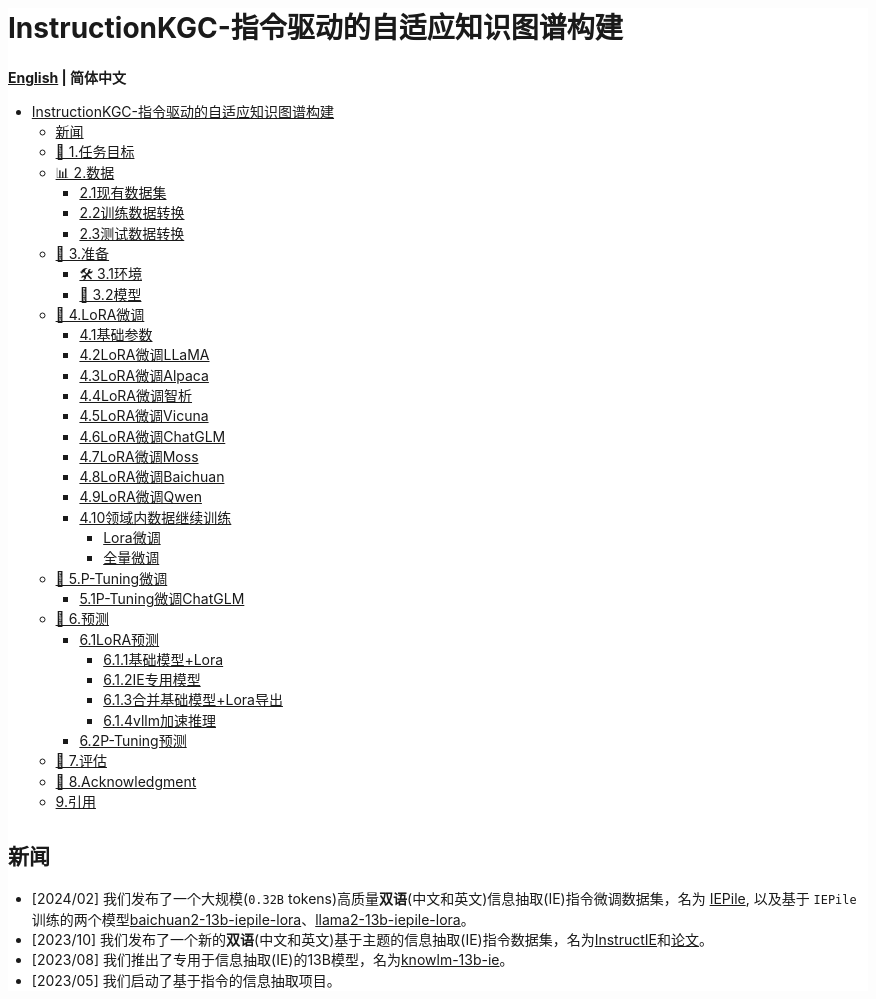 # InstructionKGC-指令驱动的自适应知识图谱构建

<p align="left">
    <b> <a href="https://github.com/zjunlp/DeepKE/tree/main/example/llm/InstructKGC/README.md">English</a> | 简体中文 </b>
</p>


- [InstructionKGC-指令驱动的自适应知识图谱构建](#instructionkgc-指令驱动的自适应知识图谱构建)
  - [新闻](#新闻)
  - [🎯 1.任务目标](#-1任务目标)
  - [📊 2.数据](#-2数据)
    - [2.1现有数据集](#21现有数据集)
    - [2.2训练数据转换](#22训练数据转换)
    - [2.3测试数据转换](#23测试数据转换)
  - [🚴 3.准备](#-3准备)
    - [🛠️ 3.1环境](#️-31环境)
    - [🐐 3.2模型](#-32模型)
  - [🌰 4.LoRA微调](#-4lora微调)
    - [4.1基础参数](#41基础参数)
    - [4.2LoRA微调LLaMA](#42lora微调llama)
    - [4.3LoRA微调Alpaca](#43lora微调alpaca)
    - [4.4LoRA微调智析](#44lora微调智析)
    - [4.5LoRA微调Vicuna](#45lora微调vicuna)
    - [4.6LoRA微调ChatGLM](#46lora微调chatglm)
    - [4.7LoRA微调Moss](#47lora微调moss)
    - [4.8LoRA微调Baichuan](#48lora微调baichuan)
    - [4.9LoRA微调Qwen](#49lora微调qwen)
    - [4.10领域内数据继续训练](#410领域内数据继续训练)
      - [Lora微调](#lora微调)
      - [全量微调](#全量微调)
  - [🥊 5.P-Tuning微调](#-5p-tuning微调)
    - [5.1P-Tuning微调ChatGLM](#51p-tuning微调chatglm)
  - [🔴 6.预测](#-6预测)
    - [6.1LoRA预测](#61lora预测)
      - [6.1.1基础模型+Lora](#611基础模型lora)
      - [6.1.2IE专用模型](#612ie专用模型)
      - [6.1.3合并基础模型+Lora导出](#613合并基础模型lora导出)
      - [6.1.4vllm加速推理](#614vllm加速推理)
    - [6.2P-Tuning预测](#62p-tuning预测)
  - [🧾 7.评估](#-7评估)
  - [👋 8.Acknowledgment](#-8acknowledgment)
  - [9.引用](#9引用)


## 新闻
* [2024/02] 我们发布了一个大规模(`0.32B` tokens)高质量**双语**(中文和英文)信息抽取(IE)指令微调数据集，名为 [IEPile](https://huggingface.co/datasets/zjunlp/iepie), 以及基于 `IEPile` 训练的两个模型[baichuan2-13b-iepile-lora](https://huggingface.co/zjunlp/baichuan2-13b-iepile-lora)、[llama2-13b-iepile-lora](https://huggingface.co/zjunlp/llama2-13b-iepile-lora)。
* [2023/10] 我们发布了一个新的**双语**(中文和英文)基于主题的信息抽取(IE)指令数据集，名为[InstructIE](https://huggingface.co/datasets/zjunlp/InstructIE)和[论文](https://arxiv.org/abs/2305.11527)。
* [2023/08] 我们推出了专用于信息抽取(IE)的13B模型，名为[knowlm-13b-ie](https://huggingface.co/zjunlp/knowlm-13b-ie/tree/main)。
* [2023/05] 我们启动了基于指令的信息抽取项目。
